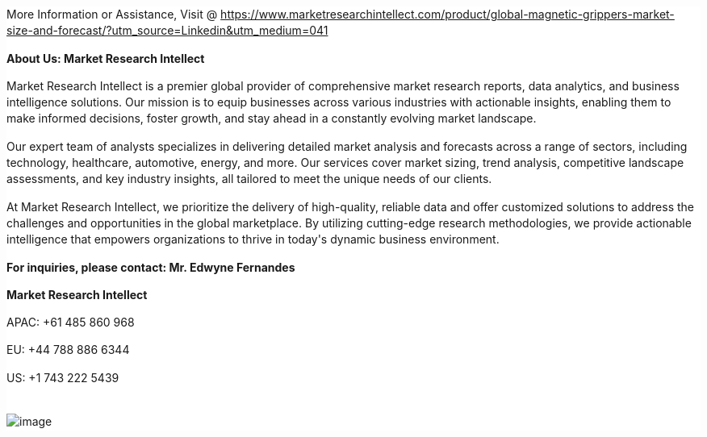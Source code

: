 More Information or Assistance, Visit @</strong>&nbsp;<a href="https://www.marketresearchintellect.com/product/global-magnetic-grippers-market-size-and-forecast/?utm_source=Linkedin&utm_medium=041">https://www.marketresearchintellect.com/product/global-magnetic-grippers-market-size-and-forecast/?utm_source=Linkedin&utm_medium=041</a></span></p><p><strong>About Us: Market Research Intellect</strong></p><p>Market Research Intellect is a premier global provider of comprehensive market research reports, data analytics, and business intelligence solutions. Our mission is to equip businesses across various industries with actionable insights, enabling them to make informed decisions, foster growth, and stay ahead in a constantly evolving market landscape.</p><p>Our expert team of analysts specializes in delivering detailed market analysis and forecasts across a range of sectors, including technology, healthcare, automotive, energy, and more. Our services cover market sizing, trend analysis, competitive landscape assessments, and key industry insights, all tailored to meet the unique needs of our clients.</p><p>At Market Research Intellect, we prioritize the delivery of high-quality, reliable data and offer customized solutions to address the challenges and opportunities in the global marketplace. By utilizing cutting-edge research methodologies, we provide actionable intelligence that empowers organizations to thrive in today's dynamic business environment.</p><p><strong>For inquiries, please contact: Mr. Edwyne Fernandes</strong></p><p><strong>Market Research Intellect</strong></p><p>APAC: +61 485 860 968</p><p>EU: +44 788 886 6344</p><p>US: +1 743 222 5439</p></div><div class="article-main__content" data-test-id="publishing-text-block">&nbsp;</div>
![image](https://github.com/user-attachments/assets/c305cb82-24d5-47f6-adf8-6a4376c39057)
